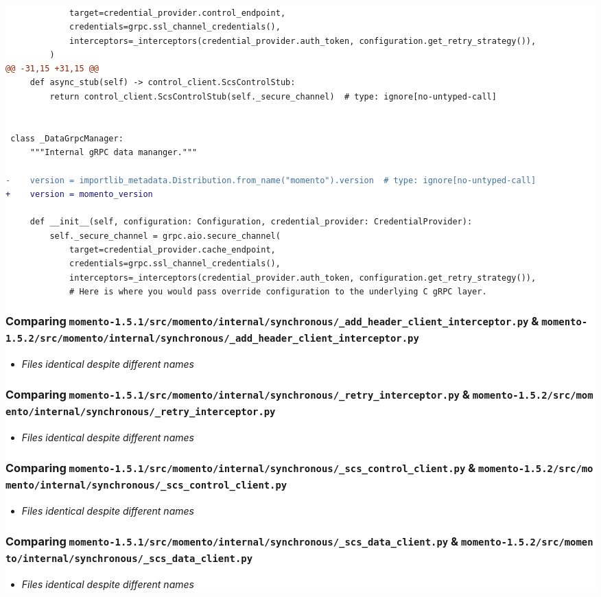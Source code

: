```diff
             target=credential_provider.control_endpoint,
             credentials=grpc.ssl_channel_credentials(),
             interceptors=_interceptors(credential_provider.auth_token, configuration.get_retry_strategy()),
         )
@@ -31,15 +31,15 @@
     def async_stub(self) -> control_client.ScsControlStub:
         return control_client.ScsControlStub(self._secure_channel)  # type: ignore[no-untyped-call]
 
 
 class _DataGrpcManager:
     """Internal gRPC data mananger."""
 
-    version = importlib_metadata.Distribution.from_name("momento").version  # type: ignore[no-untyped-call]
+    version = momento_version
 
     def __init__(self, configuration: Configuration, credential_provider: CredentialProvider):
         self._secure_channel = grpc.aio.secure_channel(
             target=credential_provider.cache_endpoint,
             credentials=grpc.ssl_channel_credentials(),
             interceptors=_interceptors(credential_provider.auth_token, configuration.get_retry_strategy()),
             # Here is where you would pass override configuration to the underlying C gRPC layer.
```

### Comparing `momento-1.5.1/src/momento/internal/synchronous/_add_header_client_interceptor.py` & `momento-1.5.2/src/momento/internal/synchronous/_add_header_client_interceptor.py`

 * *Files identical despite different names*

### Comparing `momento-1.5.1/src/momento/internal/synchronous/_retry_interceptor.py` & `momento-1.5.2/src/momento/internal/synchronous/_retry_interceptor.py`

 * *Files identical despite different names*

### Comparing `momento-1.5.1/src/momento/internal/synchronous/_scs_control_client.py` & `momento-1.5.2/src/momento/internal/synchronous/_scs_control_client.py`

 * *Files identical despite different names*

### Comparing `momento-1.5.1/src/momento/internal/synchronous/_scs_data_client.py` & `momento-1.5.2/src/momento/internal/synchronous/_scs_data_client.py`

 * *Files identical despite different names*
